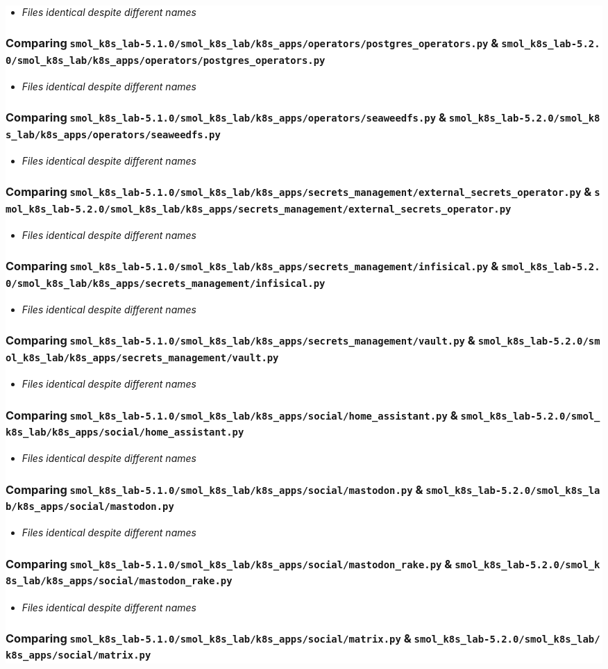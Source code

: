 * *Files identical despite different names*

### Comparing `smol_k8s_lab-5.1.0/smol_k8s_lab/k8s_apps/operators/postgres_operators.py` & `smol_k8s_lab-5.2.0/smol_k8s_lab/k8s_apps/operators/postgres_operators.py`

 * *Files identical despite different names*

### Comparing `smol_k8s_lab-5.1.0/smol_k8s_lab/k8s_apps/operators/seaweedfs.py` & `smol_k8s_lab-5.2.0/smol_k8s_lab/k8s_apps/operators/seaweedfs.py`

 * *Files identical despite different names*

### Comparing `smol_k8s_lab-5.1.0/smol_k8s_lab/k8s_apps/secrets_management/external_secrets_operator.py` & `smol_k8s_lab-5.2.0/smol_k8s_lab/k8s_apps/secrets_management/external_secrets_operator.py`

 * *Files identical despite different names*

### Comparing `smol_k8s_lab-5.1.0/smol_k8s_lab/k8s_apps/secrets_management/infisical.py` & `smol_k8s_lab-5.2.0/smol_k8s_lab/k8s_apps/secrets_management/infisical.py`

 * *Files identical despite different names*

### Comparing `smol_k8s_lab-5.1.0/smol_k8s_lab/k8s_apps/secrets_management/vault.py` & `smol_k8s_lab-5.2.0/smol_k8s_lab/k8s_apps/secrets_management/vault.py`

 * *Files identical despite different names*

### Comparing `smol_k8s_lab-5.1.0/smol_k8s_lab/k8s_apps/social/home_assistant.py` & `smol_k8s_lab-5.2.0/smol_k8s_lab/k8s_apps/social/home_assistant.py`

 * *Files identical despite different names*

### Comparing `smol_k8s_lab-5.1.0/smol_k8s_lab/k8s_apps/social/mastodon.py` & `smol_k8s_lab-5.2.0/smol_k8s_lab/k8s_apps/social/mastodon.py`

 * *Files identical despite different names*

### Comparing `smol_k8s_lab-5.1.0/smol_k8s_lab/k8s_apps/social/mastodon_rake.py` & `smol_k8s_lab-5.2.0/smol_k8s_lab/k8s_apps/social/mastodon_rake.py`

 * *Files identical despite different names*

### Comparing `smol_k8s_lab-5.1.0/smol_k8s_lab/k8s_apps/social/matrix.py` & `smol_k8s_lab-5.2.0/smol_k8s_lab/k8s_apps/social/matrix.py`
